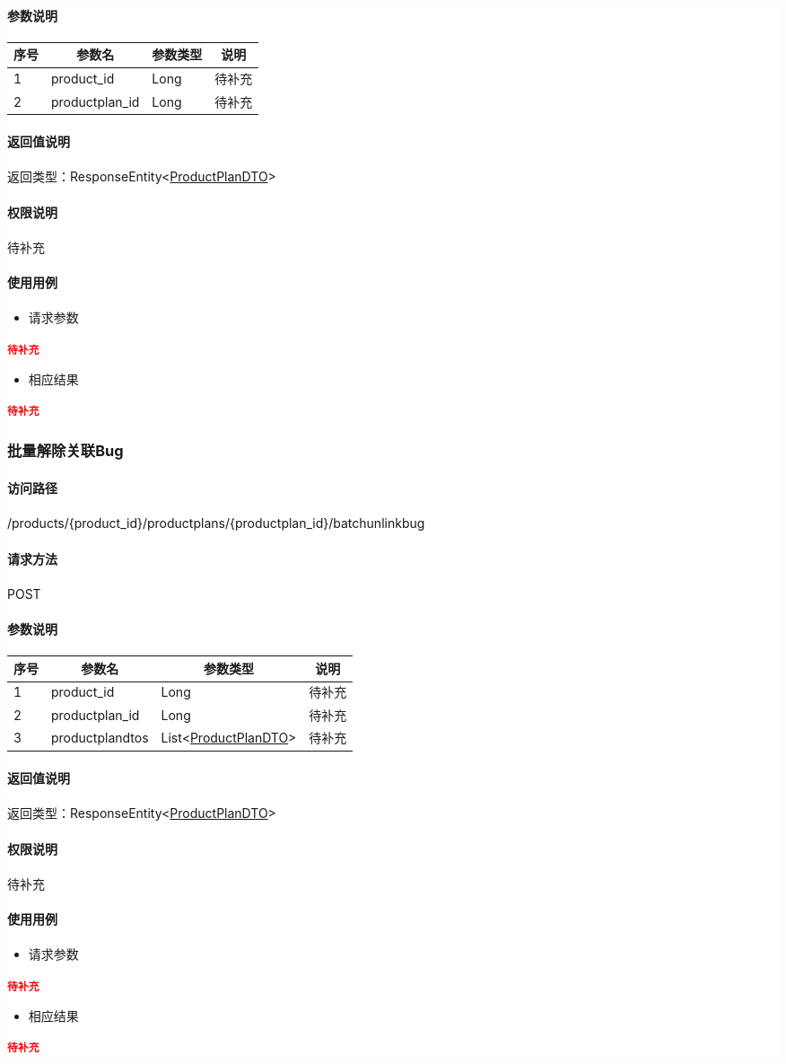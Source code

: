 #### 参数说明
| 序号 | 参数名 | 参数类型 | 说明 |
| -- | -- | -- | -- |
| 1 | product_id | Long | 待补充 |
| 2 | productplan_id | Long | 待补充 |

#### 返回值说明
返回类型：ResponseEntity<[ProductPlanDTO](#ProductPlanDTO)>

#### 权限说明
待补充

#### 使用用例
- 请求参数
```json
待补充
```
- 相应结果
```json
待补充
```

### 批量解除关联Bug
#### 访问路径
/products/{product_id}/productplans/{productplan_id}/batchunlinkbug

#### 请求方法
POST

#### 参数说明
| 序号 | 参数名 | 参数类型 | 说明 |
| -- | -- | -- | -- |
| 1 | product_id | Long | 待补充 |
| 2 | productplan_id | Long | 待补充 |
| 3 | productplandtos | List<[ProductPlanDTO](#ProductPlanDTO)> | 待补充 |

#### 返回值说明
返回类型：ResponseEntity<[ProductPlanDTO](#ProductPlanDTO)>

#### 权限说明
待补充

#### 使用用例
- 请求参数
```json
待补充
```
- 相应结果
```json
待补充
```
